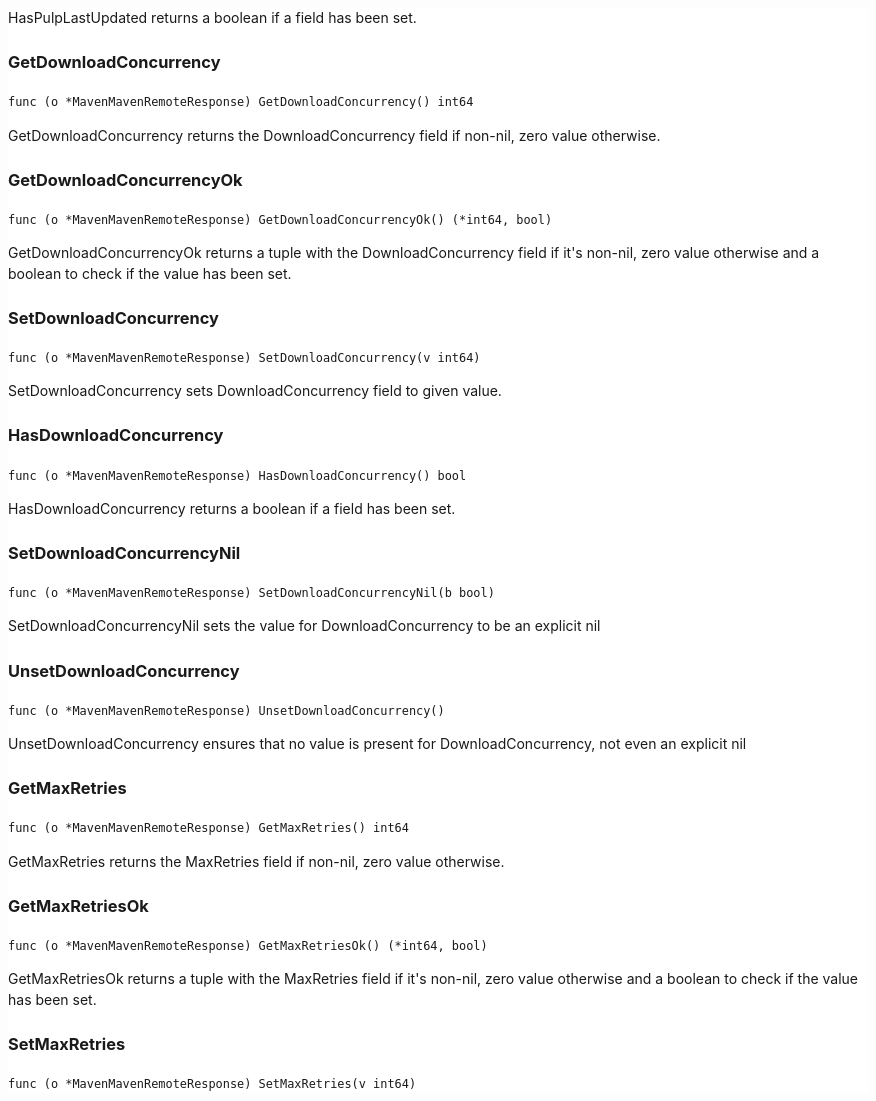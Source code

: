 HasPulpLastUpdated returns a boolean if a field has been set.

### GetDownloadConcurrency

`func (o *MavenMavenRemoteResponse) GetDownloadConcurrency() int64`

GetDownloadConcurrency returns the DownloadConcurrency field if non-nil, zero value otherwise.

### GetDownloadConcurrencyOk

`func (o *MavenMavenRemoteResponse) GetDownloadConcurrencyOk() (*int64, bool)`

GetDownloadConcurrencyOk returns a tuple with the DownloadConcurrency field if it's non-nil, zero value otherwise
and a boolean to check if the value has been set.

### SetDownloadConcurrency

`func (o *MavenMavenRemoteResponse) SetDownloadConcurrency(v int64)`

SetDownloadConcurrency sets DownloadConcurrency field to given value.

### HasDownloadConcurrency

`func (o *MavenMavenRemoteResponse) HasDownloadConcurrency() bool`

HasDownloadConcurrency returns a boolean if a field has been set.

### SetDownloadConcurrencyNil

`func (o *MavenMavenRemoteResponse) SetDownloadConcurrencyNil(b bool)`

 SetDownloadConcurrencyNil sets the value for DownloadConcurrency to be an explicit nil

### UnsetDownloadConcurrency
`func (o *MavenMavenRemoteResponse) UnsetDownloadConcurrency()`

UnsetDownloadConcurrency ensures that no value is present for DownloadConcurrency, not even an explicit nil
### GetMaxRetries

`func (o *MavenMavenRemoteResponse) GetMaxRetries() int64`

GetMaxRetries returns the MaxRetries field if non-nil, zero value otherwise.

### GetMaxRetriesOk

`func (o *MavenMavenRemoteResponse) GetMaxRetriesOk() (*int64, bool)`

GetMaxRetriesOk returns a tuple with the MaxRetries field if it's non-nil, zero value otherwise
and a boolean to check if the value has been set.

### SetMaxRetries

`func (o *MavenMavenRemoteResponse) SetMaxRetries(v int64)`
